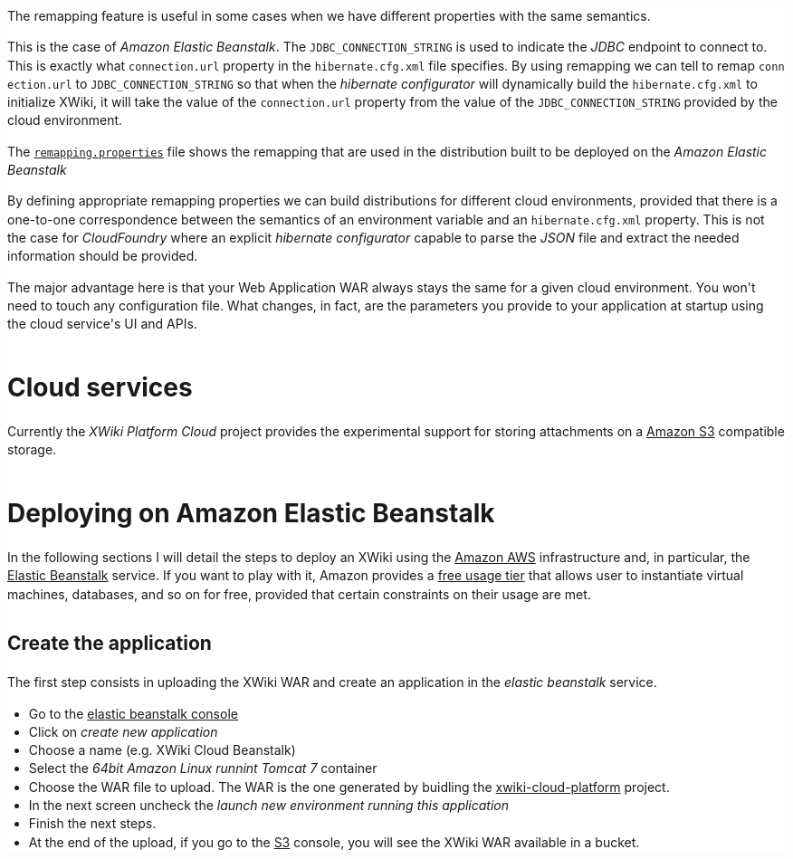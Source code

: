 The remapping feature is useful in some cases when we have different properties with the same semantics.

This is the case of *Amazon Elastic Beanstalk*. The `JDBC_CONNECTION_STRING` is used to indicate the *JDBC* endpoint to connect to. This is exactly what `connection.url` property in the `hibernate.cfg.xml` file specifies. By using remapping we can tell to remap `connection.url` to `JDBC_CONNECTION_STRING` so that when the *hibernate configurator* will dynamically build the `hibernate.cfg.xml` to initialize XWiki, it will take the value of the `connection.url` property from the value of the `JDBC_CONNECTION_STRING` provided by the cloud environment.

The [`remapping.properties`](https://github.com/xwiki-contrib/xwiki-platform-cloud/blob/master/xwiki-platform-cloud-distribution/xwiki-platform-cloud-distribution-beanstalk/src/main/webapp/WEB-INF/remapping.properties) file shows the remapping that are used in the distribution built to be deployed on the *Amazon Elastic Beanstalk*

By defining appropriate remapping properties we can build distributions for different cloud environments, provided that there is a one-to-one correspondence between the semantics of an environment variable and an `hibernate.cfg.xml` property. This is not the case for *CloudFoundry* where an explicit *hibernate configurator* capable to parse the *JSON* file and extract the needed information should be provided.

The major advantage here is that your Web Application WAR always stays the same for a given cloud environment. You won't need to touch any configuration file. What changes, in fact, are the parameters you provide to your application at startup using the cloud service's UI and APIs.

# Cloud services

Currently the *XWiki Platform Cloud* project provides the experimental support for storing attachments on a [Amazon S3](http://aws.amazon.com/s3) compatible storage.

# Deploying on Amazon Elastic Beanstalk

In the following sections I will detail the steps to deploy an XWiki using the [Amazon AWS](http://aws.amazon.com/) infrastructure and, in particular, the [Elastic Beanstalk](http://aws.amazon.com/elasticbeanstalk) service. If you want to play with it, Amazon provides a [free usage tier](http://aws.amazon.com/free/) that allows user to instantiate virtual machines, databases, and so on for free, provided that certain constraints on their usage are met.


## Create the application

The first step consists in uploading the XWiki WAR and create an application in the *elastic beanstalk* service. 

* Go to the [elastic beanstalk console](https://console.aws.amazon.com/elasticbeanstalk/home?region=us-east-1) 
* Click on *create new application*
* Choose a name (e.g. XWiki Cloud Beanstalk)
* Select the *64bit Amazon Linux runnint Tomcat 7* container
* Choose the WAR file to upload. The WAR is the one generated by buidling the [xwiki-cloud-platform](https://github.com/xwiki-contrib/xwiki-platform-cloud/tree/master/xwiki-platform-cloud-distribution/xwiki-platform-cloud-distribution-beanstalk) project.
* In the next screen uncheck the *launch new environment running this application*
* Finish the next steps.
* At the end of the upload, if you go to the [S3](https://console.aws.amazon.com/s3/home?#) console, you will see the XWiki WAR available in a bucket.

